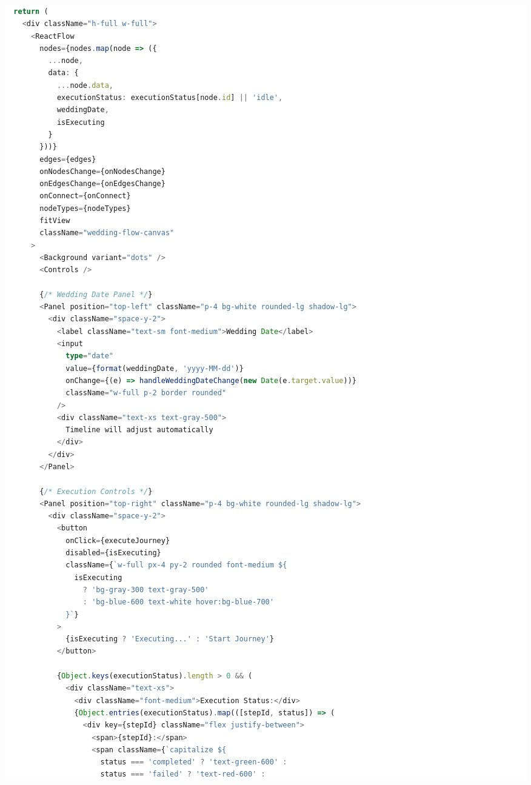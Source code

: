 ```typescript
  return (
    <div className="h-full w-full">
      <ReactFlow
        nodes={nodes.map(node => ({
          ...node,
          data: {
            ...node.data,
            executionStatus: executionStatus[node.id] || 'idle',
            weddingDate,
            isExecuting
          }
        }))}
        edges={edges}
        onNodesChange={onNodesChange}
        onEdgesChange={onEdgesChange}
        onConnect={onConnect}
        nodeTypes={nodeTypes}
        fitView
        className="wedding-flow-canvas"
      >
        <Background variant="dots" />
        <Controls />
        
        {/* Wedding Date Panel */}
        <Panel position="top-left" className="p-4 bg-white rounded-lg shadow-lg">
          <div className="space-y-2">
            <label className="text-sm font-medium">Wedding Date</label>
            <input
              type="date"
              value={format(weddingDate, 'yyyy-MM-dd')}
              onChange={(e) => handleWeddingDateChange(new Date(e.target.value))}
              className="w-full p-2 border rounded"
            />
            <div className="text-xs text-gray-500">
              Timeline will adjust automatically
            </div>
          </div>
        </Panel>

        {/* Execution Controls */}
        <Panel position="top-right" className="p-4 bg-white rounded-lg shadow-lg">
          <div className="space-y-2">
            <button
              onClick={executeJourney}
              disabled={isExecuting}
              className={`w-full px-4 py-2 rounded font-medium ${
                isExecuting 
                  ? 'bg-gray-300 text-gray-500' 
                  : 'bg-blue-600 text-white hover:bg-blue-700'
              }`}
            >
              {isExecuting ? 'Executing...' : 'Start Journey'}
            </button>
            
            {Object.keys(executionStatus).length > 0 && (
              <div className="text-xs">
                <div className="font-medium">Execution Status:</div>
                {Object.entries(executionStatus).map(([stepId, status]) => (
                  <div key={stepId} className="flex justify-between">
                    <span>{stepId}:</span>
                    <span className={`capitalize ${
                      status === 'completed' ? 'text-green-600' :
                      status === 'failed' ? 'text-red-600' :
```